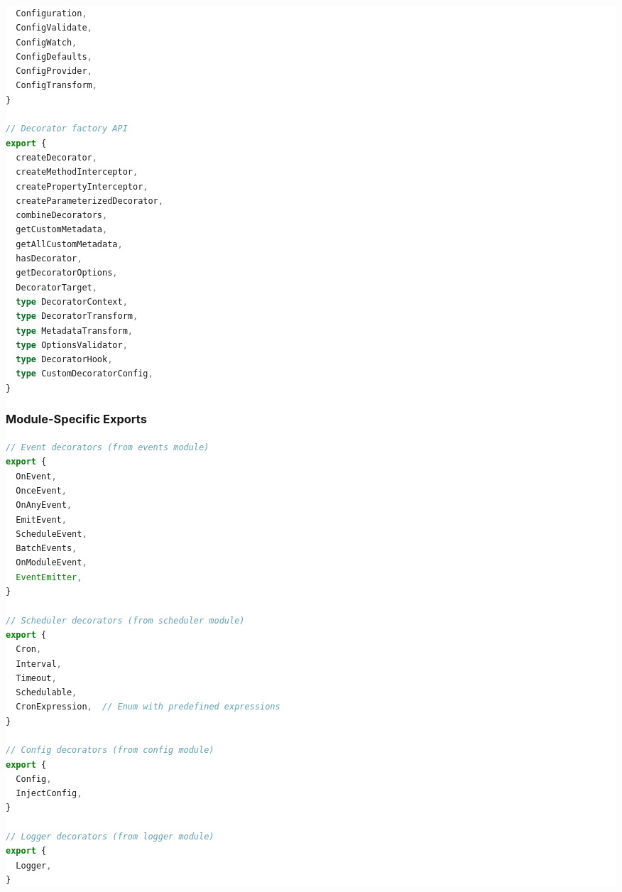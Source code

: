 ```typescript
  Configuration,
  ConfigValidate,
  ConfigWatch,
  ConfigDefaults,
  ConfigProvider,
  ConfigTransform,
}

// Decorator factory API
export {
  createDecorator,
  createMethodInterceptor,
  createPropertyInterceptor,
  createParameterizedDecorator,
  combineDecorators,
  getCustomMetadata,
  getAllCustomMetadata,
  hasDecorator,
  getDecoratorOptions,
  DecoratorTarget,
  type DecoratorContext,
  type DecoratorTransform,
  type MetadataTransform,
  type OptionsValidator,
  type DecoratorHook,
  type CustomDecoratorConfig,
}
```

### Module-Specific Exports

```typescript
// Event decorators (from events module)
export {
  OnEvent,
  OnceEvent,
  OnAnyEvent,
  EmitEvent,
  ScheduleEvent,
  BatchEvents,
  OnModuleEvent,
  EventEmitter,
}

// Scheduler decorators (from scheduler module)
export {
  Cron,
  Interval,
  Timeout,
  Schedulable,
  CronExpression,  // Enum with predefined expressions
}

// Config decorators (from config module)
export {
  Config,
  InjectConfig,
}

// Logger decorators (from logger module)
export {
  Logger,
}
```